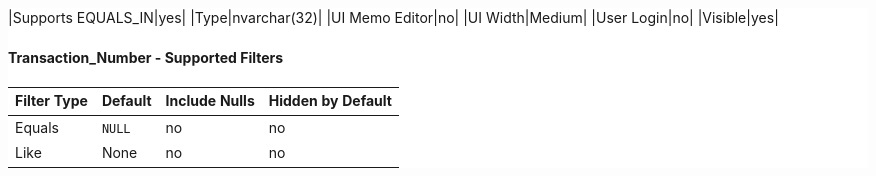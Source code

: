 |Supports EQUALS_IN|yes|
|Type|nvarchar(32)|
|UI Memo Editor|no|
|UI Width|Medium|
|User Login|no|
|Visible|yes|

#### Transaction_Number - Supported Filters

| Filter Type | Default | Include Nulls | Hidden by Default |
| - | - | - | - |
|Equals|`NULL`|no|no|
|Like|None|no|no|


